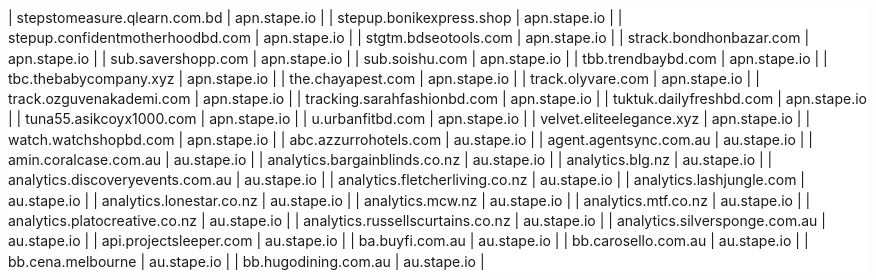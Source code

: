 | stepstomeasure.qlearn.com.bd | apn.stape.io |
| stepup.bonikexpress.shop | apn.stape.io |
| stepup.confidentmotherhoodbd.com | apn.stape.io |
| stgtm.bdseotools.com | apn.stape.io |
| strack.bondhonbazar.com | apn.stape.io |
| sub.savershopp.com | apn.stape.io |
| sub.soishu.com | apn.stape.io |
| tbb.trendbaybd.com | apn.stape.io |
| tbc.thebabycompany.xyz | apn.stape.io |
| the.chayapest.com | apn.stape.io |
| track.olyvare.com | apn.stape.io |
| track.ozguvenakademi.com | apn.stape.io |
| tracking.sarahfashionbd.com | apn.stape.io |
| tuktuk.dailyfreshbd.com | apn.stape.io |
| tuna55.asikcoyx1000.com | apn.stape.io |
| u.urbanfitbd.com | apn.stape.io |
| velvet.eliteelegance.xyz | apn.stape.io |
| watch.watchshopbd.com | apn.stape.io |
| abc.azzurrohotels.com | au.stape.io |
| agent.agentsync.com.au | au.stape.io |
| amin.coralcase.com.au | au.stape.io |
| analytics.bargainblinds.co.nz | au.stape.io |
| analytics.blg.nz | au.stape.io |
| analytics.discoveryevents.com.au | au.stape.io |
| analytics.fletcherliving.co.nz | au.stape.io |
| analytics.lashjungle.com | au.stape.io |
| analytics.lonestar.co.nz | au.stape.io |
| analytics.mcw.nz | au.stape.io |
| analytics.mtf.co.nz | au.stape.io |
| analytics.platocreative.co.nz | au.stape.io |
| analytics.russellscurtains.co.nz | au.stape.io |
| analytics.silversponge.com.au | au.stape.io |
| api.projectsleeper.com | au.stape.io |
| ba.buyfi.com.au | au.stape.io |
| bb.carosello.com.au | au.stape.io |
| bb.cena.melbourne | au.stape.io |
| bb.hugodining.com.au | au.stape.io |